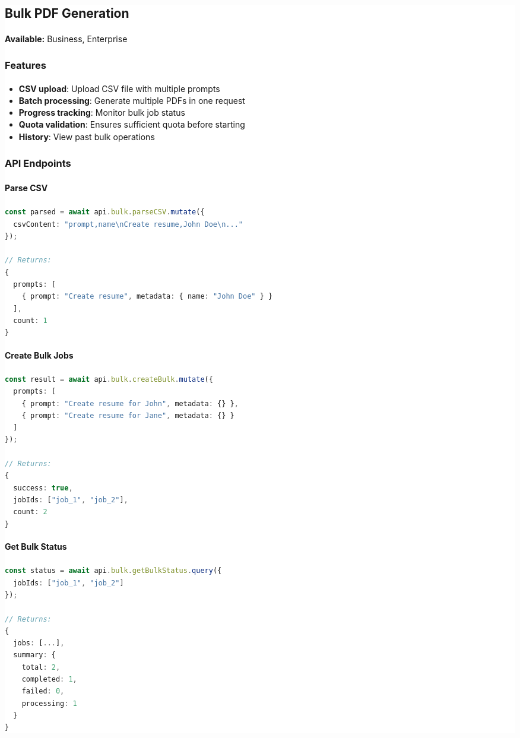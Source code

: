 
## Bulk PDF Generation

**Available:** Business, Enterprise

### Features

- **CSV upload**: Upload CSV file with multiple prompts
- **Batch processing**: Generate multiple PDFs in one request
- **Progress tracking**: Monitor bulk job status
- **Quota validation**: Ensures sufficient quota before starting
- **History**: View past bulk operations

### API Endpoints

#### Parse CSV

```typescript
const parsed = await api.bulk.parseCSV.mutate({
  csvContent: "prompt,name\nCreate resume,John Doe\n..."
});

// Returns:
{
  prompts: [
    { prompt: "Create resume", metadata: { name: "John Doe" } }
  ],
  count: 1
}
```

#### Create Bulk Jobs

```typescript
const result = await api.bulk.createBulk.mutate({
  prompts: [
    { prompt: "Create resume for John", metadata: {} },
    { prompt: "Create resume for Jane", metadata: {} }
  ]
});

// Returns:
{
  success: true,
  jobIds: ["job_1", "job_2"],
  count: 2
}
```

#### Get Bulk Status

```typescript
const status = await api.bulk.getBulkStatus.query({
  jobIds: ["job_1", "job_2"]
});

// Returns:
{
  jobs: [...],
  summary: {
    total: 2,
    completed: 1,
    failed: 0,
    processing: 1
  }
}
```